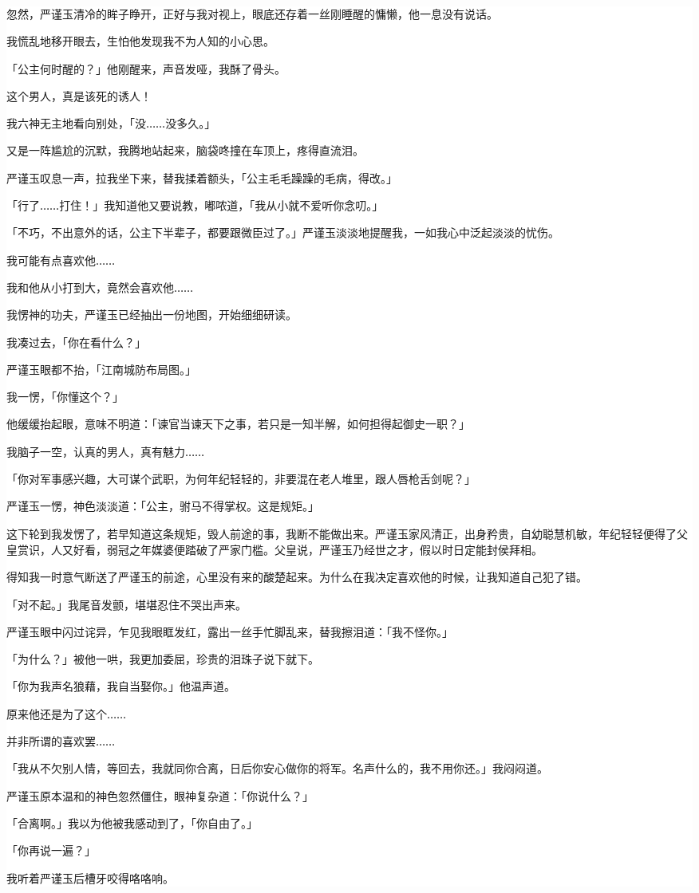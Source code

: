 忽然，严谨玉清冷的眸子睁开，正好与我对视上，眼底还存着一丝刚睡醒的慵懒，他一息没有说话。

我慌乱地移开眼去，生怕他发现我不为人知的小心思。

「公主何时醒的？」他刚醒来，声音发哑，我酥了骨头。

这个男人，真是该死的诱人！

我六神无主地看向别处，「没……没多久。」

又是一阵尴尬的沉默，我腾地站起来，脑袋咚撞在车顶上，疼得直流泪。

严谨玉叹息一声，拉我坐下来，替我揉着额头，「公主毛毛躁躁的毛病，得改。」

「行了……打住！」我知道他又要说教，嘟哝道，「我从小就不爱听你念叨。」

「不巧，不出意外的话，公主下半辈子，都要跟微臣过了。」严谨玉淡淡地提醒我，一如我心中泛起淡淡的忧伤。

我可能有点喜欢他……

我和他从小打到大，竟然会喜欢他……

我愣神的功夫，严谨玉已经抽出一份地图，开始细细研读。

我凑过去，「你在看什么？」

严谨玉眼都不抬，「江南城防布局图。」

我一愣，「你懂这个？」

他缓缓抬起眼，意味不明道：「谏官当谏天下之事，若只是一知半解，如何担得起御史一职？」

我脑子一空，认真的男人，真有魅力……

「你对军事感兴趣，大可谋个武职，为何年纪轻轻的，非要混在老人堆里，跟人唇枪舌剑呢？」

严谨玉一愣，神色淡淡道：「公主，驸马不得掌权。这是规矩。」

这下轮到我发愣了，若早知道这条规矩，毁人前途的事，我断不能做出来。严谨玉家风清正，出身矜贵，自幼聪慧机敏，年纪轻轻便得了父皇赏识，人又好看，弱冠之年媒婆便踏破了严家门槛。父皇说，严谨玉乃经世之才，假以时日定能封侯拜相。

得知我一时意气断送了严谨玉的前途，心里没有来的酸楚起来。为什么在我决定喜欢他的时候，让我知道自己犯了错。

「对不起。」我尾音发颤，堪堪忍住不哭出声来。

严谨玉眼中闪过诧异，乍见我眼眶发红，露出一丝手忙脚乱来，替我擦泪道：「我不怪你。」

「为什么？」被他一哄，我更加委屈，珍贵的泪珠子说下就下。

「你为我声名狼藉，我自当娶你。」他温声道。

原来他还是为了这个……

并非所谓的喜欢罢……

「我从不欠别人情，等回去，我就同你合离，日后你安心做你的将军。名声什么的，我不用你还。」我闷闷道。

严谨玉原本温和的神色忽然僵住，眼神复杂道：「你说什么？」

「合离啊。」我以为他被我感动到了，「你自由了。」

「你再说一遍？」

我听着严谨玉后槽牙咬得咯咯响。
